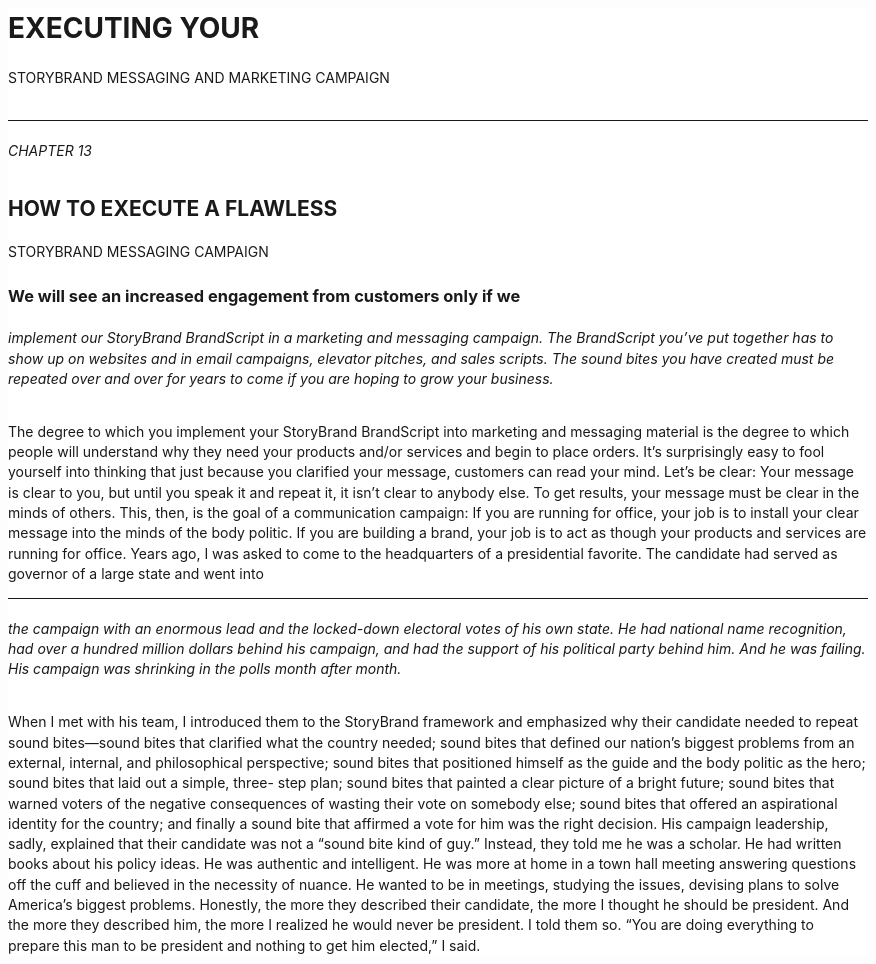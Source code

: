 # EXECUTING YOUR
 STORYBRAND MESSAGING AND MARKETING CAMPAIGN

######

-----

###### CHAPTER 13

## HOW TO EXECUTE A FLAWLESS
 STORYBRAND MESSAGING
 CAMPAIGN

### We will see an increased engagement from customers only if we
###### implement our StoryBrand BrandScript in a marketing and messaging campaign. The BrandScript you’ve put together has to show up on websites and in email campaigns, elevator pitches, and sales scripts. The sound bites you have created must be repeated over and over for years to come if you are hoping to grow your business.
 The degree to which you implement your StoryBrand BrandScript into marketing and messaging material is the degree to which people will understand why they need your products and/or services and begin to place orders.
 It’s surprisingly easy to fool yourself into thinking that just because you clarified your message, customers can read your mind. Let’s be clear: Your message is clear to you, but until you speak it and repeat it, it isn’t clear to anybody else. To get results, your message must be clear in the minds of others.
 This, then, is the goal of a communication campaign: If you are running for office, your job is to install your clear message into the minds of the body politic. If you are building a brand, your job is to act as though your products and services are running for office.
 Years ago, I was asked to come to the headquarters of a presidential favorite. The candidate had served as governor of a large state and went into

-----

###### the campaign with an enormous lead and the locked-down electoral votes of his own state. He had national name recognition, had over a hundred million dollars behind his campaign, and had the support of his political party behind him. And he was failing. His campaign was shrinking in the polls month after month.
 When I met with his team, I introduced them to the StoryBrand framework and emphasized why their candidate needed to repeat sound bites—sound bites that clarified what the country needed; sound bites that defined our nation’s biggest problems from an external, internal, and philosophical perspective; sound bites that positioned himself as the guide and the body politic as the hero; sound bites that laid out a simple, three- step plan; sound bites that painted a clear picture of a bright future; sound bites that warned voters of the negative consequences of wasting their vote on somebody else; sound bites that offered an aspirational identity for the country; and finally a sound bite that affirmed a vote for him was the right decision.
 His campaign leadership, sadly, explained that their candidate was not a “sound bite kind of guy.” Instead, they told me he was a scholar. He had written books about his policy ideas. He was authentic and intelligent. He was more at home in a town hall meeting answering questions off the cuff and believed in the necessity of nuance. He wanted to be in meetings, studying the issues, devising plans to solve America’s biggest problems. Honestly, the more they described their candidate, the more I thought he should be president. And the more they described him, the more I realized he would never be president. I told them so.
 “You are doing everything to prepare this man to be president and nothing to get him elected,” I said.